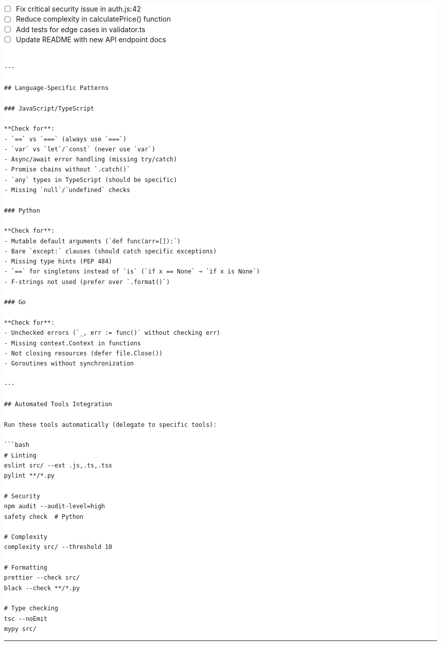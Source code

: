 - [ ] Fix critical security issue in auth.js:42
- [ ] Reduce complexity in calculatePrice() function
- [ ] Add tests for edge cases in validator.ts
- [ ] Update README with new API endpoint docs
```

---

## Language-Specific Patterns

### JavaScript/TypeScript

**Check for**:
- `==` vs `===` (always use `===`)
- `var` vs `let`/`const` (never use `var`)
- Async/await error handling (missing try/catch)
- Promise chains without `.catch()`
- `any` types in TypeScript (should be specific)
- Missing `null`/`undefined` checks

### Python

**Check for**:
- Mutable default arguments (`def func(arr=[]):`)
- Bare `except:` clauses (should catch specific exceptions)
- Missing type hints (PEP 484)
- `==` for singletons instead of `is` (`if x == None` → `if x is None`)
- F-strings not used (prefer over `.format()`)

### Go

**Check for**:
- Unchecked errors (`_, err := func()` without checking err)
- Missing context.Context in functions
- Not closing resources (defer file.Close())
- Goroutines without synchronization

---

## Automated Tools Integration

Run these tools automatically (delegate to specific tools):

```bash
# Linting
eslint src/ --ext .js,.ts,.tsx
pylint **/*.py

# Security
npm audit --audit-level=high
safety check  # Python

# Complexity
complexity src/ --threshold 10

# Formatting
prettier --check src/
black --check **/*.py

# Type checking
tsc --noEmit
mypy src/
```

---